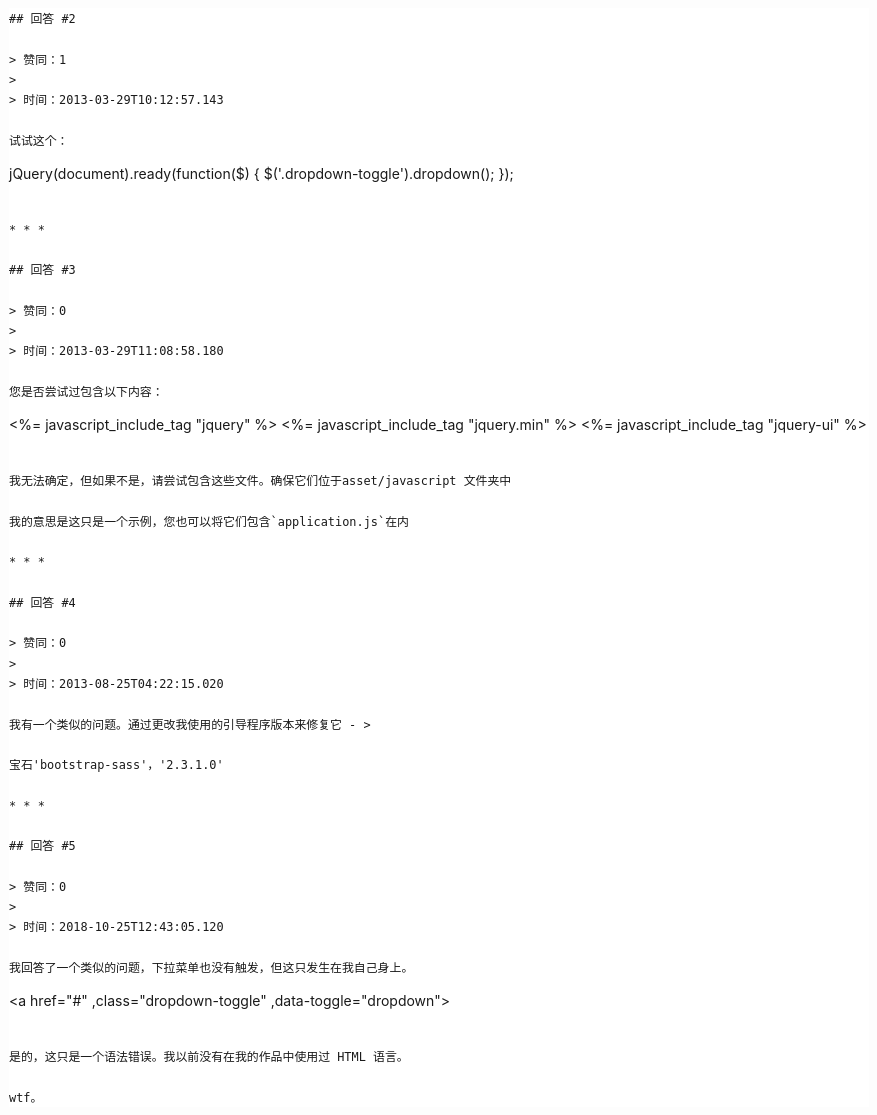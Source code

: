 ```
## 回答 #2

> 赞同：1
> 
> 时间：2013-03-29T10:12:57.143

试试这个：

```
jQuery(document).ready(function($) {
  $('.dropdown-toggle').dropdown();
}); 
```

* * *

## 回答 #3

> 赞同：0
> 
> 时间：2013-03-29T11:08:58.180

您是否尝试过包含以下内容：

```
<%= javascript_include_tag "jquery" %>
<%= javascript_include_tag "jquery.min" %>
<%= javascript_include_tag "jquery-ui" %> 
```

我无法确定，但如果不是，请尝试包含这些文件。确保它们位于asset/javascript 文件夹中

我的意思是这只是一个示例，您也可以将它们包含`application.js`在内

* * *

## 回答 #4

> 赞同：0
> 
> 时间：2013-08-25T04:22:15.020

我有一个类似的问题。通过更改我使用的引导程序版本来修复它 - >

宝石'bootstrap-sass'，'2.3.1.0'

* * *

## 回答 #5

> 赞同：0
> 
> 时间：2018-10-25T12:43:05.120

我回答了一个类似的问题，下拉菜单也没有触发，但这只发生在我自己身上。

```
<a href="#" ,class="dropdown-toggle" ,data-toggle="dropdown"> 
```

是的，这只是一个语法错误。我以前没有在我的作品中使用过 HTML 语言。

wtf。

```